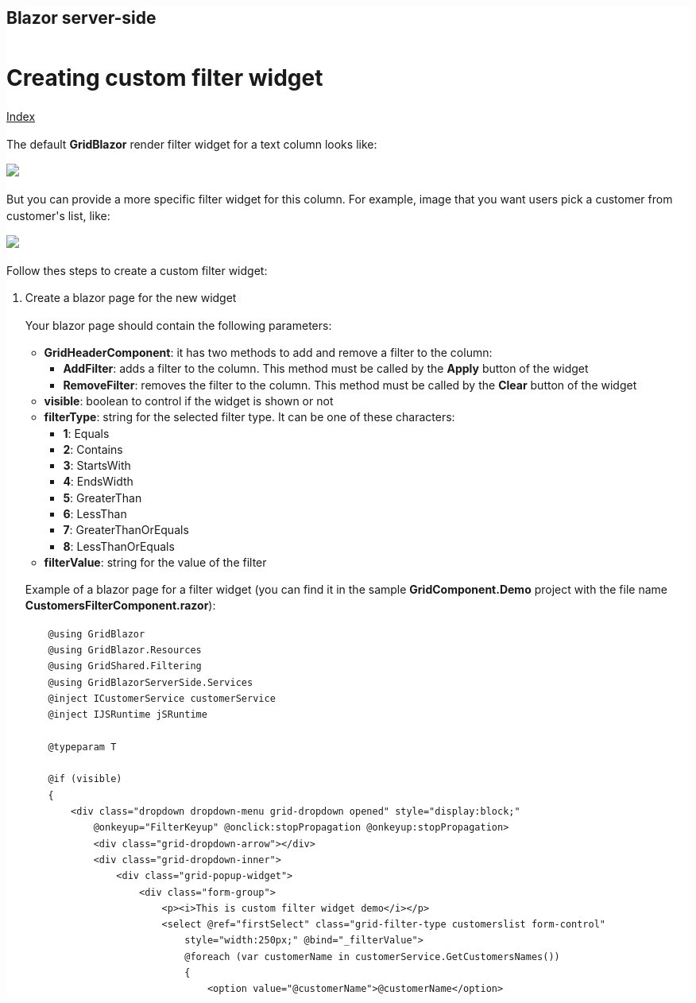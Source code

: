 ## Blazor server-side

# Creating custom filter widget

[Index](Documentation.md)

The default **GridBlazor** render filter widget for a text column looks like:

![](../images/Creating_custom_filter_widget_widget_1.png)

But you can provide a more specific filter widget for this column. For example, image that you want users pick a customer from customer's list, like:

![](../images/Creating_custom_filter_widget_widget_2.png)


Follow thes steps to create a custom filter widget:

1. Create a blazor page for the new widget 

    Your blazor page should contain the following parameters:

    * **GridHeaderComponent**: it has two methods to add and remove a filter to the column:
        * **AddFilter**: adds a filter to the column. This method must be called by the **Apply** button of the widget
        * **RemoveFilter**: removes the filter to the column. This method must be called by the **Clear** button of the widget
    * **visible**: boolean to control if the widget is shown or not
    * **filterType**: string for the selected filter type. It can be one of these characters:
        * **1**: Equals
        * **2**: Contains
        * **3**: StartsWith
        * **4**: EndsWidth
        * **5**: GreaterThan
        * **6**: LessThan
        * **7**: GreaterThanOrEquals
        * **8**: LessThanOrEquals
    * **filterValue**: string for the value of the filter

    Example of a blazor page for a filter widget (you can find it in the sample **GridComponent.Demo** project with the file name **CustomersFilterComponent.razor**):

    ```razor
        @using GridBlazor
        @using GridBlazor.Resources
        @using GridShared.Filtering
        @using GridBlazorServerSide.Services
        @inject ICustomerService customerService
        @inject IJSRuntime jSRuntime

        @typeparam T

        @if (visible)
        {
            <div class="dropdown dropdown-menu grid-dropdown opened" style="display:block;" 
                @onkeyup="FilterKeyup" @onclick:stopPropagation @onkeyup:stopPropagation>
                <div class="grid-dropdown-arrow"></div>
                <div class="grid-dropdown-inner">
                    <div class="grid-popup-widget">
                        <div class="form-group">
                            <p><i>This is custom filter widget demo</i></p>
                            <select @ref="firstSelect" class="grid-filter-type customerslist form-control" 
                                style="width:250px;" @bind="_filterValue">
                                @foreach (var customerName in customerService.GetCustomersNames())
                                {
                                    <option value="@customerName">@customerName</option>